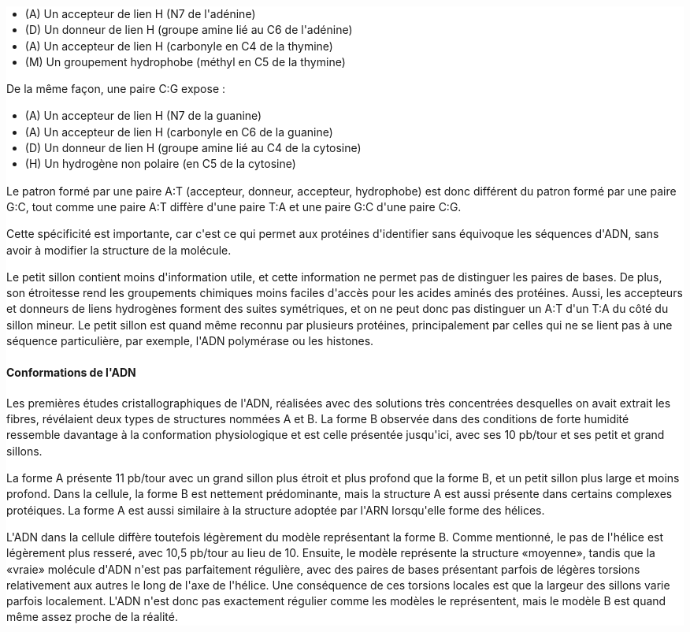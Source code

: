 -   \(A) Un accepteur de lien H (N7 de l'adénine)
-   \(D) Un donneur de lien H (groupe amine lié au C6 de l'adénine)
-   \(A) Un accepteur de lien H (carbonyle en C4 de la thymine)
-   \(M) Un groupement hydrophobe (méthyl en C5 de la thymine)

De la même façon, une paire C:G expose :

-   \(A) Un accepteur de lien H (N7 de la guanine)
-   \(A) Un accepteur de lien H (carbonyle en C6 de la guanine)
-   \(D) Un donneur de lien H (groupe amine lié au C4 de la cytosine)
-   \(H) Un hydrogène non polaire (en C5 de la cytosine)

Le patron formé par une paire A:T (accepteur, donneur, accepteur,
hydrophobe) est donc différent du patron formé par une paire G:C, tout
comme une paire A:T diffère d'une paire T:A et une paire G:C d'une paire
C:G.

Cette spécificité est importante, car c'est ce qui permet aux protéines
d'identifier sans équivoque les séquences d'ADN, sans avoir à modifier
la structure de la molécule.

Le petit sillon contient moins d'information utile, et cette information
ne permet pas de distinguer les paires de bases. De plus, son étroitesse
rend les groupements chimiques moins faciles d'accès pour les acides
aminés des protéines. Aussi, les accepteurs et donneurs de liens
hydrogènes forment des suites symétriques, et on ne peut donc pas
distinguer un A:T d'un T:A du côté du sillon mineur. Le petit sillon est
quand même reconnu par plusieurs protéines, principalement par celles
qui ne se lient pas à une séquence particulière, par exemple, l'ADN
polymérase ou les histones.

#### Conformations de l\'ADN

Les premières études cristallographiques de l'ADN, réalisées avec des
solutions très concentrées desquelles on avait extrait les fibres,
révélaient deux types de structures nommées A et B. La forme B observée
dans des conditions de forte humidité ressemble davantage à la
conformation physiologique et est celle présentée jusqu'ici, avec ses 10
pb/tour et ses petit et grand sillons.

La forme A présente 11 pb/tour avec un grand sillon plus étroit et plus
profond que la forme B, et un petit sillon plus large et moins profond.
Dans la cellule, la forme B est nettement prédominante, mais la
structure A est aussi présente dans certains complexes protéiques. La
forme A est aussi similaire à la structure adoptée par l'ARN lorsqu'elle
forme des hélices.

L'ADN dans la cellule diffère toutefois légèrement du modèle
représentant la forme B. Comme mentionné, le pas de l'hélice est
légèrement plus resseré, avec 10,5 pb/tour au lieu de 10. Ensuite, le
modèle représente la structure «moyenne», tandis que la «vraie» molécule
d'ADN n'est pas parfaitement régulière, avec des paires de bases
présentant parfois de légères torsions relativement aux autres le long
de l'axe de l'hélice. Une conséquence de ces torsions locales est que la
largeur des sillons varie parfois localement. L'ADN n'est donc pas
exactement régulier comme les modèles le représentent, mais le modèle B
est quand même assez proche de la réalité.
